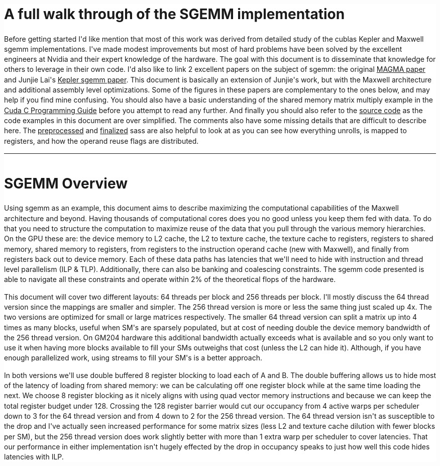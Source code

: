 # A full walk through of the SGEMM implementation

Before getting started I'd like mention that most of this work was derived from detailed study of the cublas Kepler and Maxwell sgemm implementations.  I've made modest improvements but most of hard problems have been solved by the excellent engineers at Nvidia and their expert knowledge of the hardware.  The goal with this document is to disseminate that knowledge for others to leverage in their own code.  I'd also like to link 2 excellent papers on the subject of sgemm:  the original [MAGMA paper](http://icl.cs.utk.edu/projectsfiles/magma/pubs/fermi_gemm.pdf) and Junjie Lai's [Kepler sgemm paper](http://hal.inria.fr/docs/00/78/99/58/PDF/112_Lai.pdf).  This document is basically an extension of Junjie's work, but with the Maxwell architecture and additional assembly level optimizations.  Some of the figures in these papers are complementary to the ones below, and may help if you find mine confusing.  You should also have a basic understanding of the shared memory matrix multiply example in the [Cuda C Programming Guide](http://docs.nvidia.com/cuda/cuda-c-programming-guide/index.html) before you attempt to read any further.  And finally you should also refer to the [source code](https://github.com/NervanaSystems/maxas/blob/master/sgemm/sgemm128.sass) as the code examples in this document are over simplified.  The comments also have some missing details that are difficult to describe here.  The [preprocessed](https://github.com/NervanaSystems/maxas/blob/master/sgemm/sgemm_pre_128.sass) and [finalized](https://github.com/NervanaSystems/maxas/blob/master/sgemm/sgemm_final_128.sass) sass are also helpful to look at as you can see how everything unrolls, is mapped to registers, and how the operand reuse flags are distributed.


---

# SGEMM Overview

Using sgemm as an example, this document aims to describe maximizing the computational capabilities of the Maxwell architecture and beyond.  Having thousands of computational cores does you no good unless you keep them fed with data.  To do that you need to structure the computation to maximize reuse of the data that you pull through the various memory hierarchies. On the GPU these are: the device memory to L2 cache, the L2 to texture cache, the texture cache to registers, registers to shared memory, shared memory to registers, from registers to the instruction operand cache (new with Maxwell), and finally from registers back out to device memory.  Each of these data paths has latencies that we'll need to hide with instruction and thread level parallelism (ILP & TLP).  Additionally, there can also be banking and coalescing constraints.  The sgemm code presented is able to navigate all these constraints and operate within 2% of the theoretical flops of the hardware.

This document will cover two different layouts: 64 threads per block and 256 threads per block.  I'll mostly discuss the 64 thread version since the mappings are smaller and simpler.  The 256 thread version is more or less the same thing just scaled up 4x.  The two versions are optimized for small or large matrices respectively.  The smaller 64 thread version can split a matrix up into 4 times as many blocks, useful when SM's are sparsely populated, but at cost of needing double the device memory bandwidth of the 256 thread version.  On GM204 hardware this additional bandwidth actually exceeds what is available and so you only want to use it when having more blocks available to fill your SMs outweighs that cost (unless the L2 can hide it).  Although, if you have enough parallelized work, using streams to fill your SM's is a better approach.

In both versions we'll use double buffered 8 register blocking to load each of A and B.  The double buffering allows us to hide most of the latency of loading from shared memory: we can be calculating off one register block while at the same time loading the next.  We choose 8 register blocking as it nicely aligns with using quad vector memory instructions and because we can keep the total register budget under 128.  Crossing the 128 register barrier would cut our occupancy from 4 active warps per scheduler down to 3 for the 64 thread version and from 4 down to 2 for the 256 thread version.  The 64 thread version isn't as susceptible to the drop and I've actually seen increased performance for some matrix sizes (less L2 and texture cache dilution with fewer blocks per SM), but the 256 thread version does work slightly better with more than 1 extra warp per scheduler to cover latencies.  That our performance in either implementation isn't hugely effected by the drop in occupancy speaks to just how well this code hides latencies with ILP.
